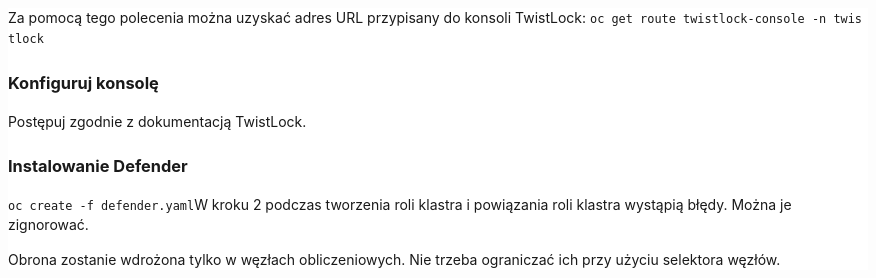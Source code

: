 Za pomocą tego polecenia można uzyskać adres URL przypisany do konsoli TwistLock: `oc get route twistlock-console -n twistlock`

### <a name="configure-console"></a>Konfiguruj konsolę

Postępuj zgodnie z dokumentacją TwistLock.

### <a name="install-defender"></a>Instalowanie Defender

`oc create -f defender.yaml`W kroku 2 podczas tworzenia roli klastra i powiązania roli klastra wystąpią błędy.
Można je zignorować.

Obrona zostanie wdrożona tylko w węzłach obliczeniowych. Nie trzeba ograniczać ich przy użyciu selektora węzłów.
